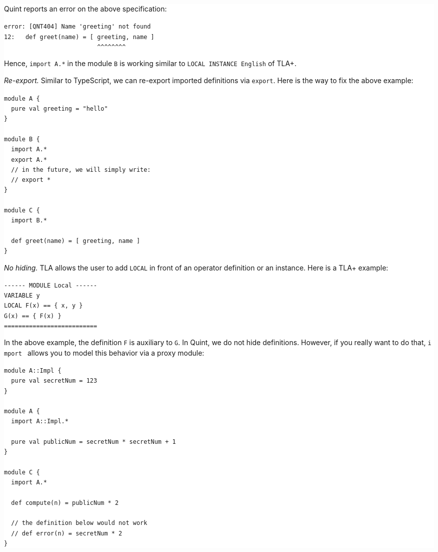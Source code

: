 Quint reports an error on the above specification:

```
error: [QNT404] Name 'greeting' not found
12:   def greet(name) = [ greeting, name ]
                          ^^^^^^^^
```

Hence, `import A.*` in the module `B` is working similar to `LOCAL INSTANCE
English` of TLA+.

*Re-export.* Similar to TypeScript, we can re-export imported definitions via `export`. Here is the way to fix the above example:

```bluespec
module A {
  pure val greeting = "hello"
}

module B {
  import A.*
  export A.*
  // in the future, we will simply write:
  // export *
}

module C {
  import B.*

  def greet(name) = [ greeting, name ]
}
```

*No hiding.* TLA allows the user to add `LOCAL` in front of an operator
definition or an instance. Here is a TLA+ example:

```tla
------ MODULE Local ------
VARIABLE y
LOCAL F(x) == { x, y }
G(x) == { F(x) }
==========================
```

In the above example, the definition `F` is auxiliary to `G`. In Quint, we do
not hide definitions. However, if you really want to do that, `import ` allows
you to model this behavior via a proxy module:

```bluespec
module A::Impl {
  pure val secretNum = 123
}

module A {
  import A::Impl.*

  pure val publicNum = secretNum * secretNum + 1
}

module C {
  import A.*

  def compute(n) = publicNum * 2

  // the definition below would not work
  // def error(n) = secretNum * 2
}
```


[UFCS]: https://en.wikipedia.org/wiki/Uniform_Function_Call_Syntax
[Specifying Systems]: https://lamport.azurewebsites.net/tla/book.html